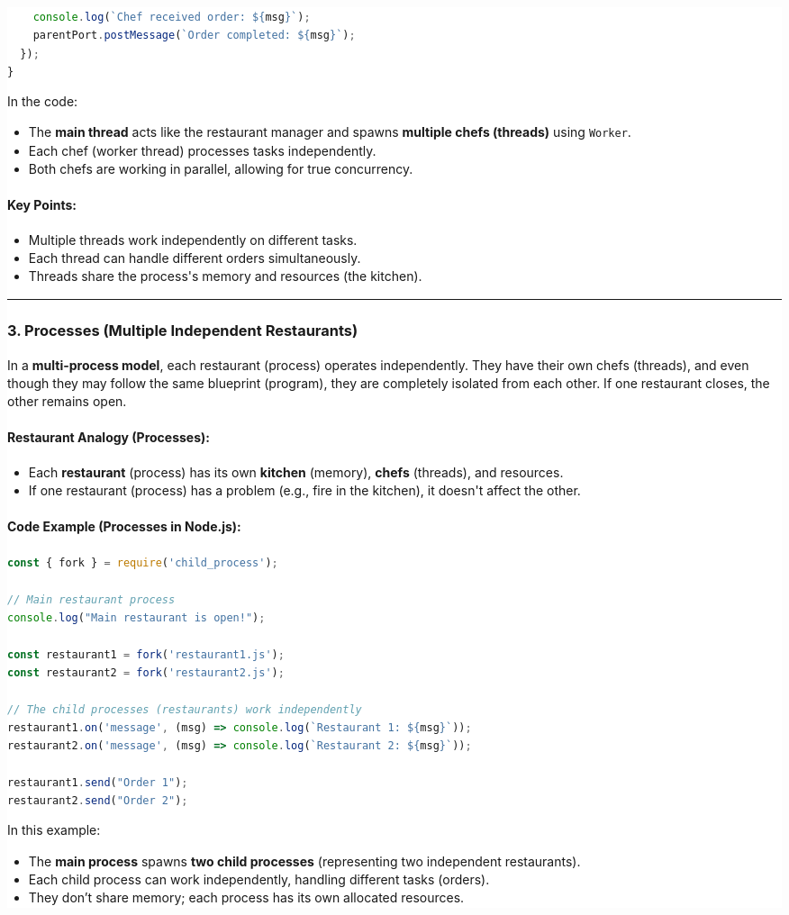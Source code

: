 ```javascript
    console.log(`Chef received order: ${msg}`);
    parentPort.postMessage(`Order completed: ${msg}`);
  });
}
```

In the code:
- The **main thread** acts like the restaurant manager and spawns **multiple chefs (threads)** using `Worker`.
- Each chef (worker thread) processes tasks independently.
- Both chefs are working in parallel, allowing for true concurrency.

#### Key Points:
- Multiple threads work independently on different tasks.
- Each thread can handle different orders simultaneously.
- Threads share the process's memory and resources (the kitchen).

---

### **3. Processes (Multiple Independent Restaurants)**

In a **multi-process model**, each restaurant (process) operates independently. They have their own chefs (threads), and even though they may follow the same blueprint (program), they are completely isolated from each other. If one restaurant closes, the other remains open.

#### **Restaurant Analogy (Processes)**:
- Each **restaurant** (process) has its own **kitchen** (memory), **chefs** (threads), and resources.
- If one restaurant (process) has a problem (e.g., fire in the kitchen), it doesn't affect the other.

#### **Code Example (Processes in Node.js)**:

```javascript
const { fork } = require('child_process');

// Main restaurant process
console.log("Main restaurant is open!");

const restaurant1 = fork('restaurant1.js');
const restaurant2 = fork('restaurant2.js');

// The child processes (restaurants) work independently
restaurant1.on('message', (msg) => console.log(`Restaurant 1: ${msg}`));
restaurant2.on('message', (msg) => console.log(`Restaurant 2: ${msg}`));

restaurant1.send("Order 1");
restaurant2.send("Order 2");
```

In this example:
- The **main process** spawns **two child processes** (representing two independent restaurants).
- Each child process can work independently, handling different tasks (orders).
- They don’t share memory; each process has its own allocated resources.
